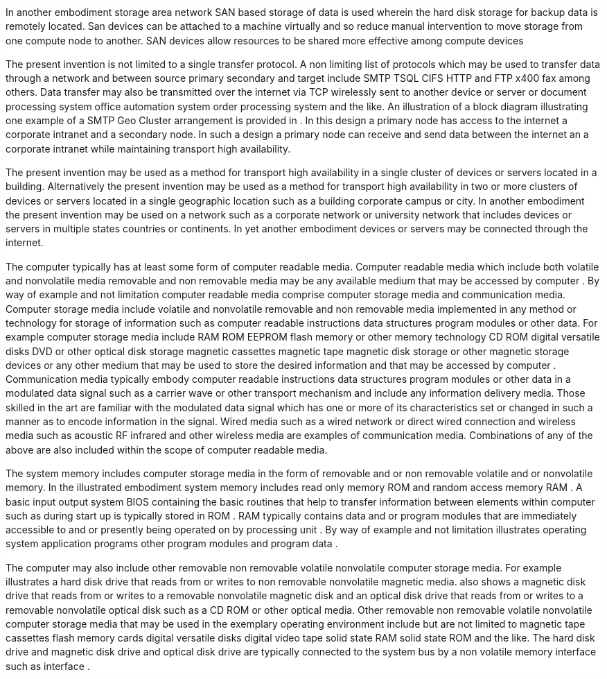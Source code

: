 In another embodiment storage area network SAN based storage of data is used wherein the hard disk storage for backup data is remotely located. San devices can be attached to a machine virtually and so reduce manual intervention to move storage from one compute node to another. SAN devices allow resources to be shared more effective among compute devices

The present invention is not limited to a single transfer protocol. A non limiting list of protocols which may be used to transfer data through a network and between source primary secondary and target include SMTP TSQL CIFS HTTP and FTP x400 fax among others. Data transfer may also be transmitted over the internet via TCP wirelessly sent to another device or server or document processing system office automation system order processing system and the like. An illustration of a block diagram illustrating one example of a SMTP Geo Cluster arrangement is provided in . In this design a primary node has access to the internet a corporate intranet and a secondary node. In such a design a primary node can receive and send data between the internet an a corporate intranet while maintaining transport high availability.

The present invention may be used as a method for transport high availability in a single cluster of devices or servers located in a building. Alternatively the present invention may be used as a method for transport high availability in two or more clusters of devices or servers located in a single geographic location such as a building corporate campus or city. In another embodiment the present invention may be used on a network such as a corporate network or university network that includes devices or servers in multiple states countries or continents. In yet another embodiment devices or servers may be connected through the internet.

The computer typically has at least some form of computer readable media. Computer readable media which include both volatile and nonvolatile media removable and non removable media may be any available medium that may be accessed by computer . By way of example and not limitation computer readable media comprise computer storage media and communication media. Computer storage media include volatile and nonvolatile removable and non removable media implemented in any method or technology for storage of information such as computer readable instructions data structures program modules or other data. For example computer storage media include RAM ROM EEPROM flash memory or other memory technology CD ROM digital versatile disks DVD or other optical disk storage magnetic cassettes magnetic tape magnetic disk storage or other magnetic storage devices or any other medium that may be used to store the desired information and that may be accessed by computer . Communication media typically embody computer readable instructions data structures program modules or other data in a modulated data signal such as a carrier wave or other transport mechanism and include any information delivery media. Those skilled in the art are familiar with the modulated data signal which has one or more of its characteristics set or changed in such a manner as to encode information in the signal. Wired media such as a wired network or direct wired connection and wireless media such as acoustic RF infrared and other wireless media are examples of communication media. Combinations of any of the above are also included within the scope of computer readable media.

The system memory includes computer storage media in the form of removable and or non removable volatile and or nonvolatile memory. In the illustrated embodiment system memory includes read only memory ROM and random access memory RAM . A basic input output system BIOS containing the basic routines that help to transfer information between elements within computer such as during start up is typically stored in ROM . RAM typically contains data and or program modules that are immediately accessible to and or presently being operated on by processing unit . By way of example and not limitation illustrates operating system application programs other program modules and program data .

The computer may also include other removable non removable volatile nonvolatile computer storage media. For example illustrates a hard disk drive that reads from or writes to non removable nonvolatile magnetic media. also shows a magnetic disk drive that reads from or writes to a removable nonvolatile magnetic disk and an optical disk drive that reads from or writes to a removable nonvolatile optical disk such as a CD ROM or other optical media. Other removable non removable volatile nonvolatile computer storage media that may be used in the exemplary operating environment include but are not limited to magnetic tape cassettes flash memory cards digital versatile disks digital video tape solid state RAM solid state ROM and the like. The hard disk drive and magnetic disk drive and optical disk drive are typically connected to the system bus by a non volatile memory interface such as interface .
